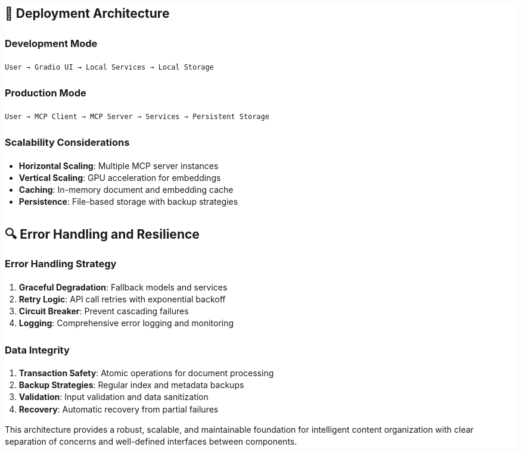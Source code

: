 ## 🚀 Deployment Architecture

### **Development Mode**
```
User → Gradio UI → Local Services → Local Storage
```

### **Production Mode**
```
User → MCP Client → MCP Server → Services → Persistent Storage
```

### **Scalability Considerations**
- **Horizontal Scaling**: Multiple MCP server instances
- **Vertical Scaling**: GPU acceleration for embeddings
- **Caching**: In-memory document and embedding cache
- **Persistence**: File-based storage with backup strategies

## 🔍 Error Handling and Resilience

### **Error Handling Strategy**
1. **Graceful Degradation**: Fallback models and services
2. **Retry Logic**: API call retries with exponential backoff
3. **Circuit Breaker**: Prevent cascading failures
4. **Logging**: Comprehensive error logging and monitoring

### **Data Integrity**
1. **Transaction Safety**: Atomic operations for document processing
2. **Backup Strategies**: Regular index and metadata backups
3. **Validation**: Input validation and data sanitization
4. **Recovery**: Automatic recovery from partial failures

This architecture provides a robust, scalable, and maintainable foundation for intelligent content organization with clear separation of concerns and well-defined interfaces between components. 